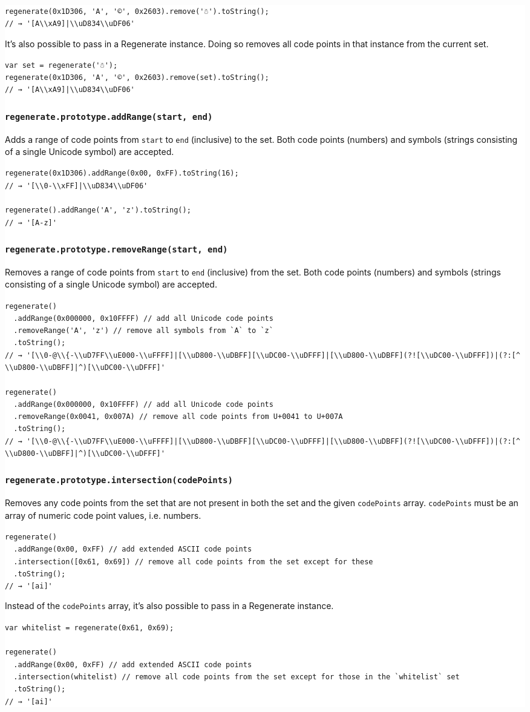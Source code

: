     regenerate(0x1D306, 'A', '©', 0x2603).remove('☃').toString();
    // → '[A\\xA9]|\\uD834\\uDF06'

It’s also possible to pass in a Regenerate instance. Doing so removes all code points in that instance from the current set.

    var set = regenerate('☃');
    regenerate(0x1D306, 'A', '©', 0x2603).remove(set).toString();
    // → '[A\\xA9]|\\uD834\\uDF06'

### `regenerate.prototype.addRange(start, end)`

Adds a range of code points from `start` to `end` (inclusive) to the set. Both code points (numbers) and symbols (strings consisting of a single Unicode symbol) are accepted.

    regenerate(0x1D306).addRange(0x00, 0xFF).toString(16);
    // → '[\\0-\\xFF]|\\uD834\\uDF06'

    regenerate().addRange('A', 'z').toString();
    // → '[A-z]'

### `regenerate.prototype.removeRange(start, end)`

Removes a range of code points from `start` to `end` (inclusive) from the set. Both code points (numbers) and symbols (strings consisting of a single Unicode symbol) are accepted.

    regenerate()
      .addRange(0x000000, 0x10FFFF) // add all Unicode code points
      .removeRange('A', 'z') // remove all symbols from `A` to `z`
      .toString();
    // → '[\\0-@\\{-\\uD7FF\\uE000-\\uFFFF]|[\\uD800-\\uDBFF][\\uDC00-\\uDFFF]|[\\uD800-\\uDBFF](?![\\uDC00-\\uDFFF])|(?:[^\\uD800-\\uDBFF]|^)[\\uDC00-\\uDFFF]'

    regenerate()
      .addRange(0x000000, 0x10FFFF) // add all Unicode code points
      .removeRange(0x0041, 0x007A) // remove all code points from U+0041 to U+007A
      .toString();
    // → '[\\0-@\\{-\\uD7FF\\uE000-\\uFFFF]|[\\uD800-\\uDBFF][\\uDC00-\\uDFFF]|[\\uD800-\\uDBFF](?![\\uDC00-\\uDFFF])|(?:[^\\uD800-\\uDBFF]|^)[\\uDC00-\\uDFFF]'

### `regenerate.prototype.intersection(codePoints)`

Removes any code points from the set that are not present in both the set and the given `codePoints` array. `codePoints` must be an array of numeric code point values, i.e. numbers.

    regenerate()
      .addRange(0x00, 0xFF) // add extended ASCII code points
      .intersection([0x61, 0x69]) // remove all code points from the set except for these
      .toString();
    // → '[ai]'

Instead of the `codePoints` array, it’s also possible to pass in a Regenerate instance.

    var whitelist = regenerate(0x61, 0x69);

    regenerate()
      .addRange(0x00, 0xFF) // add extended ASCII code points
      .intersection(whitelist) // remove all code points from the set except for those in the `whitelist` set
      .toString();
    // → '[ai]'
